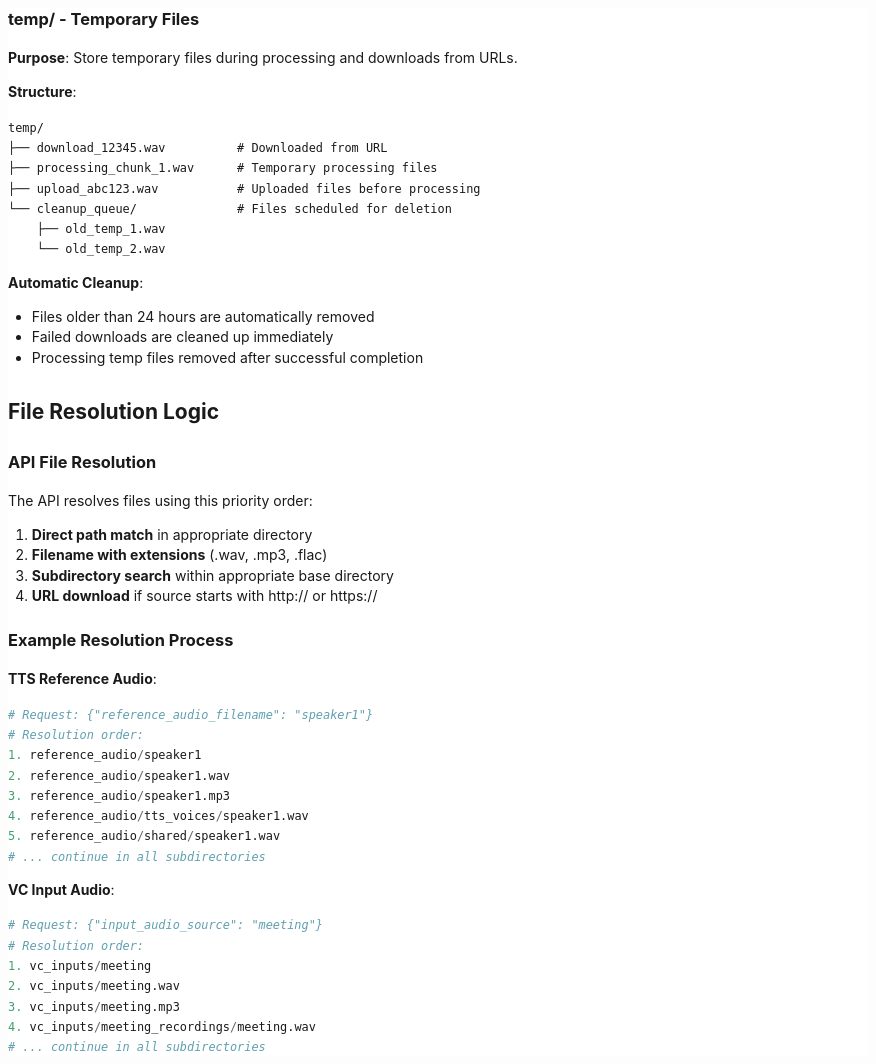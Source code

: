 ### temp/ - Temporary Files

**Purpose**: Store temporary files during processing and downloads from URLs.

**Structure**:
```
temp/
├── download_12345.wav          # Downloaded from URL
├── processing_chunk_1.wav      # Temporary processing files
├── upload_abc123.wav           # Uploaded files before processing
└── cleanup_queue/              # Files scheduled for deletion
    ├── old_temp_1.wav
    └── old_temp_2.wav
```

**Automatic Cleanup**:
- Files older than 24 hours are automatically removed
- Failed downloads are cleaned up immediately
- Processing temp files removed after successful completion

## File Resolution Logic

### API File Resolution

The API resolves files using this priority order:

1. **Direct path match** in appropriate directory
2. **Filename with extensions** (.wav, .mp3, .flac)
3. **Subdirectory search** within appropriate base directory
4. **URL download** if source starts with http:// or https://

### Example Resolution Process

**TTS Reference Audio**:
```python
# Request: {"reference_audio_filename": "speaker1"}
# Resolution order:
1. reference_audio/speaker1
2. reference_audio/speaker1.wav
3. reference_audio/speaker1.mp3  
4. reference_audio/tts_voices/speaker1.wav
5. reference_audio/shared/speaker1.wav
# ... continue in all subdirectories
```

**VC Input Audio**:
```python
# Request: {"input_audio_source": "meeting"}
# Resolution order:
1. vc_inputs/meeting
2. vc_inputs/meeting.wav
3. vc_inputs/meeting.mp3
4. vc_inputs/meeting_recordings/meeting.wav
# ... continue in all subdirectories
```
